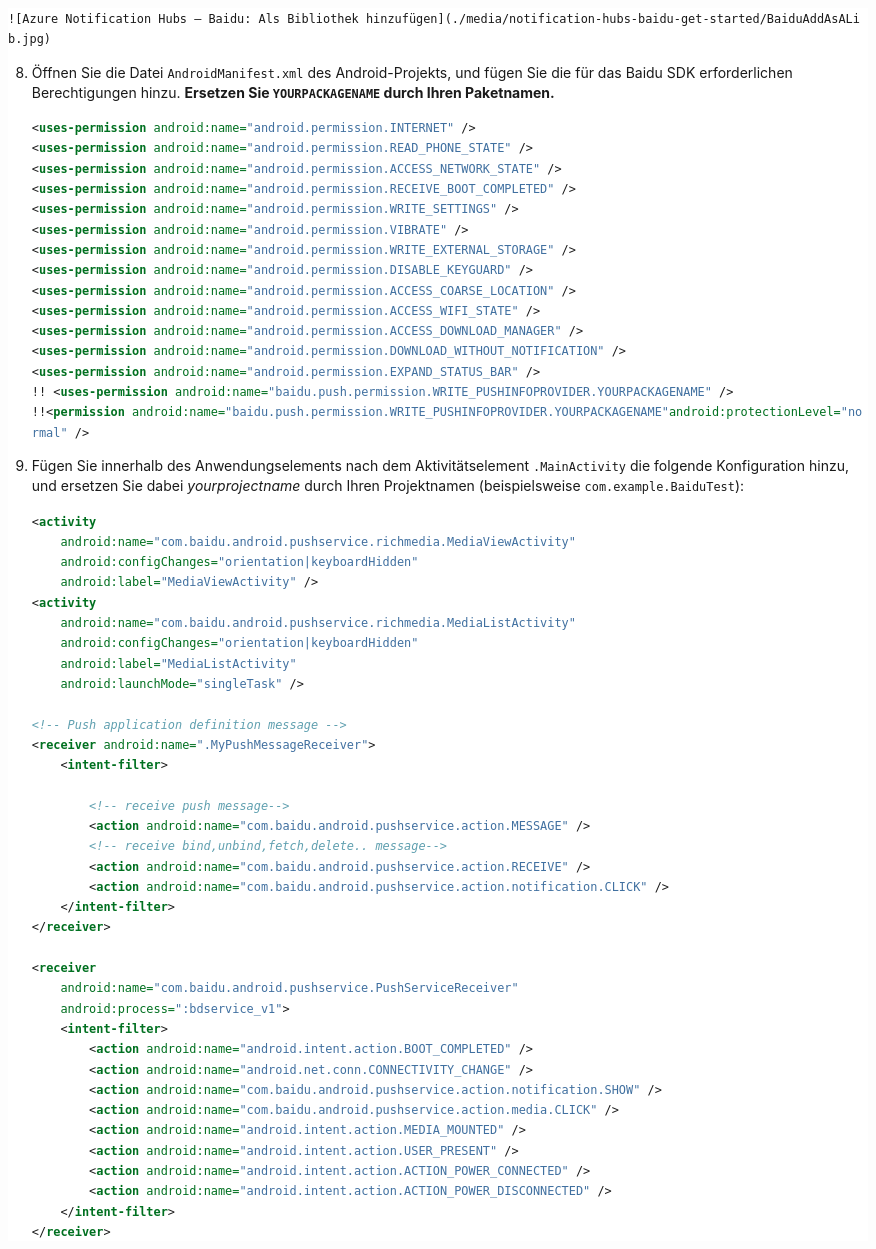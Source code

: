     ![Azure Notification Hubs – Baidu: Als Bibliothek hinzufügen](./media/notification-hubs-baidu-get-started/BaiduAddAsALib.jpg)

8. Öffnen Sie die Datei `AndroidManifest.xml` des Android-Projekts, und fügen Sie die für das Baidu SDK erforderlichen Berechtigungen hinzu. **Ersetzen Sie `YOURPACKAGENAME` durch Ihren Paketnamen.**

    ```xml
    <uses-permission android:name="android.permission.INTERNET" />
    <uses-permission android:name="android.permission.READ_PHONE_STATE" />
    <uses-permission android:name="android.permission.ACCESS_NETWORK_STATE" />
    <uses-permission android:name="android.permission.RECEIVE_BOOT_COMPLETED" />
    <uses-permission android:name="android.permission.WRITE_SETTINGS" />
    <uses-permission android:name="android.permission.VIBRATE" />
    <uses-permission android:name="android.permission.WRITE_EXTERNAL_STORAGE" />
    <uses-permission android:name="android.permission.DISABLE_KEYGUARD" />
    <uses-permission android:name="android.permission.ACCESS_COARSE_LOCATION" />
    <uses-permission android:name="android.permission.ACCESS_WIFI_STATE" />
    <uses-permission android:name="android.permission.ACCESS_DOWNLOAD_MANAGER" />
    <uses-permission android:name="android.permission.DOWNLOAD_WITHOUT_NOTIFICATION" />
    <uses-permission android:name="android.permission.EXPAND_STATUS_BAR" />
    !! <uses-permission android:name="baidu.push.permission.WRITE_PUSHINFOPROVIDER.YOURPACKAGENAME" />
    !!<permission android:name="baidu.push.permission.WRITE_PUSHINFOPROVIDER.YOURPACKAGENAME"android:protectionLevel="normal" />

    ```

9. Fügen Sie innerhalb des Anwendungselements nach dem Aktivitätselement `.MainActivity` die folgende Konfiguration hinzu, und ersetzen Sie dabei *yourprojectname* durch Ihren Projektnamen (beispielsweise `com.example.BaiduTest`):

    ```xml
    <activity
        android:name="com.baidu.android.pushservice.richmedia.MediaViewActivity"
        android:configChanges="orientation|keyboardHidden"
        android:label="MediaViewActivity" />
    <activity
        android:name="com.baidu.android.pushservice.richmedia.MediaListActivity"
        android:configChanges="orientation|keyboardHidden"
        android:label="MediaListActivity"
        android:launchMode="singleTask" />

    <!-- Push application definition message -->
    <receiver android:name=".MyPushMessageReceiver">
        <intent-filter>

            <!-- receive push message-->
            <action android:name="com.baidu.android.pushservice.action.MESSAGE" />
            <!-- receive bind,unbind,fetch,delete.. message-->
            <action android:name="com.baidu.android.pushservice.action.RECEIVE" />
            <action android:name="com.baidu.android.pushservice.action.notification.CLICK" />
        </intent-filter>
    </receiver>

    <receiver
        android:name="com.baidu.android.pushservice.PushServiceReceiver"
        android:process=":bdservice_v1">
        <intent-filter>
            <action android:name="android.intent.action.BOOT_COMPLETED" />
            <action android:name="android.net.conn.CONNECTIVITY_CHANGE" />
            <action android:name="com.baidu.android.pushservice.action.notification.SHOW" />
            <action android:name="com.baidu.android.pushservice.action.media.CLICK" />
            <action android:name="android.intent.action.MEDIA_MOUNTED" />
            <action android:name="android.intent.action.USER_PRESENT" />
            <action android:name="android.intent.action.ACTION_POWER_CONNECTED" />
            <action android:name="android.intent.action.ACTION_POWER_DISCONNECTED" />
        </intent-filter>
    </receiver>
